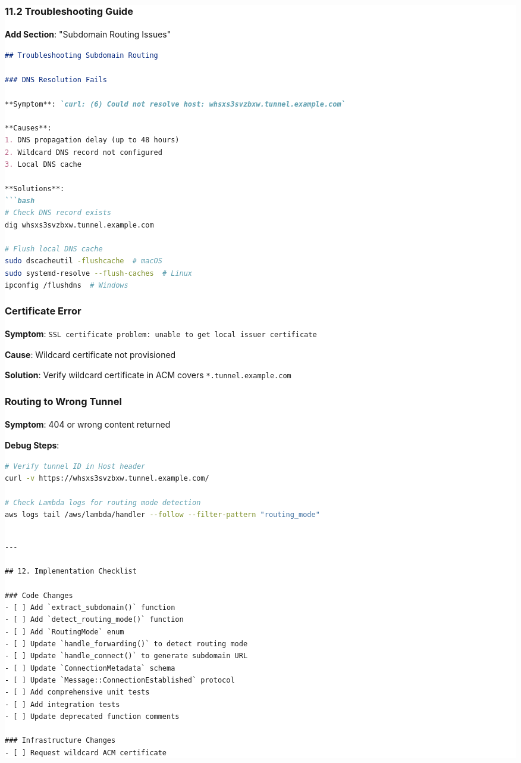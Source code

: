 ### 11.2 Troubleshooting Guide

**Add Section**: "Subdomain Routing Issues"

```markdown
## Troubleshooting Subdomain Routing

### DNS Resolution Fails

**Symptom**: `curl: (6) Could not resolve host: whsxs3svzbxw.tunnel.example.com`

**Causes**:
1. DNS propagation delay (up to 48 hours)
2. Wildcard DNS record not configured
3. Local DNS cache

**Solutions**:
```bash
# Check DNS record exists
dig whsxs3svzbxw.tunnel.example.com

# Flush local DNS cache
sudo dscacheutil -flushcache  # macOS
sudo systemd-resolve --flush-caches  # Linux
ipconfig /flushdns  # Windows
```

### Certificate Error

**Symptom**: `SSL certificate problem: unable to get local issuer certificate`

**Cause**: Wildcard certificate not provisioned

**Solution**: Verify wildcard certificate in ACM covers `*.tunnel.example.com`

### Routing to Wrong Tunnel

**Symptom**: 404 or wrong content returned

**Debug Steps**:
```bash
# Verify tunnel ID in Host header
curl -v https://whsxs3svzbxw.tunnel.example.com/

# Check Lambda logs for routing mode detection
aws logs tail /aws/lambda/handler --follow --filter-pattern "routing_mode"
```
```

---

## 12. Implementation Checklist

### Code Changes
- [ ] Add `extract_subdomain()` function
- [ ] Add `detect_routing_mode()` function
- [ ] Add `RoutingMode` enum
- [ ] Update `handle_forwarding()` to detect routing mode
- [ ] Update `handle_connect()` to generate subdomain URL
- [ ] Update `ConnectionMetadata` schema
- [ ] Update `Message::ConnectionEstablished` protocol
- [ ] Add comprehensive unit tests
- [ ] Add integration tests
- [ ] Update deprecated function comments

### Infrastructure Changes
- [ ] Request wildcard ACM certificate
```